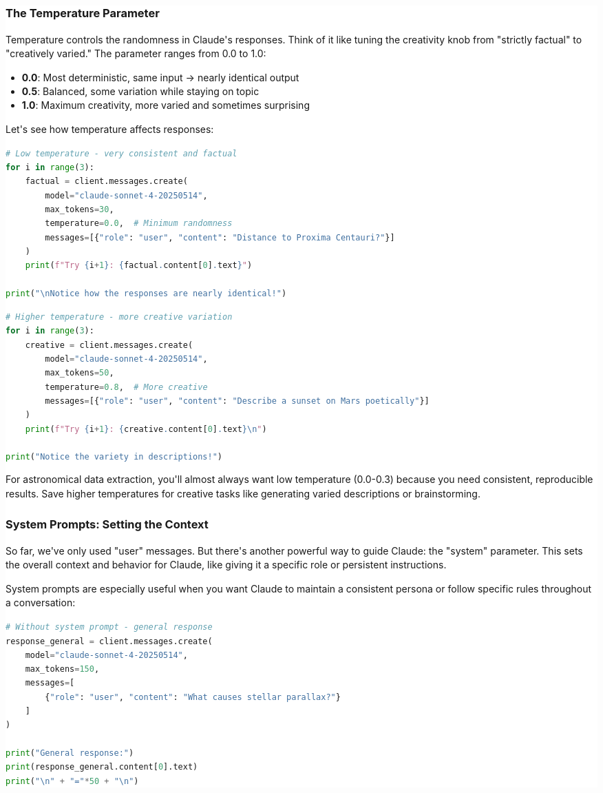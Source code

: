 
### The Temperature Parameter

Temperature controls the randomness in Claude's responses. Think of it like tuning the creativity knob from "strictly factual" to "creatively varied." The parameter ranges from 0.0 to 1.0:

- **0.0**: Most deterministic, same input → nearly identical output
- **0.5**: Balanced, some variation while staying on topic
- **1.0**: Maximum creativity, more varied and sometimes surprising

Let's see how temperature affects responses:

```python
# Low temperature - very consistent and factual
for i in range(3):
    factual = client.messages.create(
        model="claude-sonnet-4-20250514",
        max_tokens=30,
        temperature=0.0,  # Minimum randomness
        messages=[{"role": "user", "content": "Distance to Proxima Centauri?"}]
    )
    print(f"Try {i+1}: {factual.content[0].text}")

print("\nNotice how the responses are nearly identical!")
```

```python
# Higher temperature - more creative variation
for i in range(3):
    creative = client.messages.create(
        model="claude-sonnet-4-20250514",
        max_tokens=50,
        temperature=0.8,  # More creative
        messages=[{"role": "user", "content": "Describe a sunset on Mars poetically"}]
    )
    print(f"Try {i+1}: {creative.content[0].text}\n")

print("Notice the variety in descriptions!")
```

For astronomical data extraction, you'll almost always want low temperature (0.0-0.3) because you need consistent, reproducible results. Save higher temperatures for creative tasks like generating varied descriptions or brainstorming.


### System Prompts: Setting the Context

So far, we've only used "user" messages. But there's another powerful way to guide Claude: the "system" parameter. This sets the overall context and behavior for Claude, like giving it a specific role or persistent instructions.

System prompts are especially useful when you want Claude to maintain a consistent persona or follow specific rules throughout a conversation:

```python
# Without system prompt - general response
response_general = client.messages.create(
    model="claude-sonnet-4-20250514",
    max_tokens=150,
    messages=[
        {"role": "user", "content": "What causes stellar parallax?"}
    ]
)

print("General response:")
print(response_general.content[0].text)
print("\n" + "="*50 + "\n")
```
